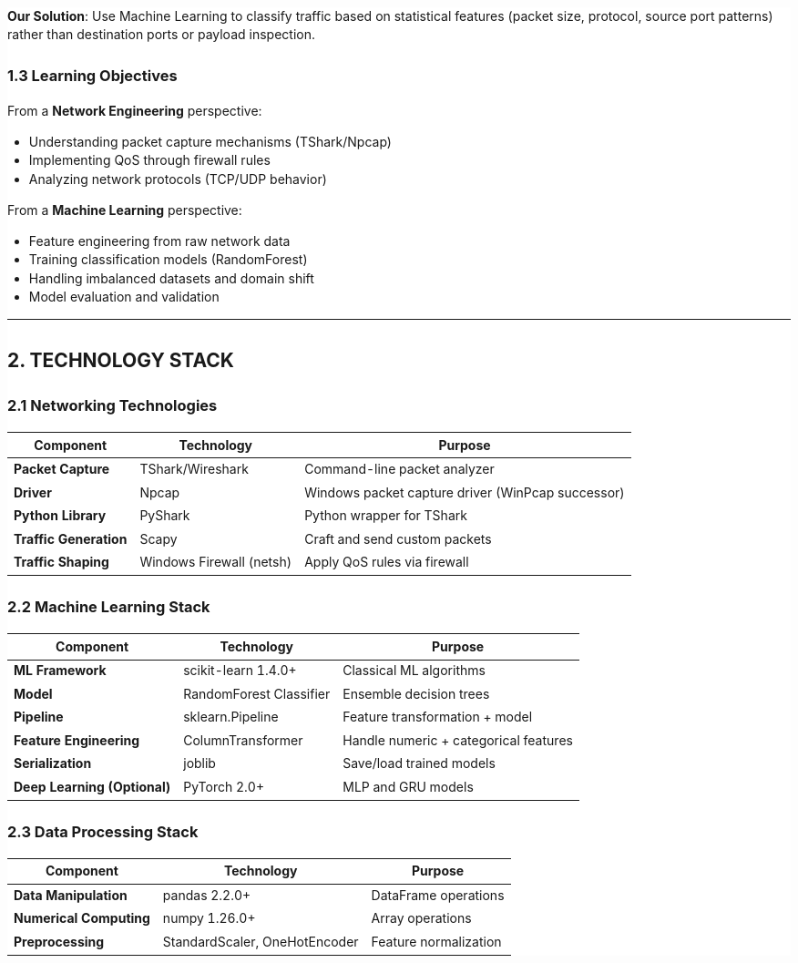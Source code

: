 **Our Solution**: Use Machine Learning to classify traffic based on statistical features (packet size, protocol, source port patterns) rather than destination ports or payload inspection.

### 1.3 Learning Objectives

From a **Network Engineering** perspective:
- Understanding packet capture mechanisms (TShark/Npcap)
- Implementing QoS through firewall rules
- Analyzing network protocols (TCP/UDP behavior)

From a **Machine Learning** perspective:
- Feature engineering from raw network data
- Training classification models (RandomForest)
- Handling imbalanced datasets and domain shift
- Model evaluation and validation

---

## 2. TECHNOLOGY STACK

### 2.1 Networking Technologies

| Component | Technology | Purpose |
|-----------|------------|---------|
| **Packet Capture** | TShark/Wireshark | Command-line packet analyzer |
| **Driver** | Npcap | Windows packet capture driver (WinPcap successor) |
| **Python Library** | PyShark | Python wrapper for TShark |
| **Traffic Generation** | Scapy | Craft and send custom packets |
| **Traffic Shaping** | Windows Firewall (netsh) | Apply QoS rules via firewall |

### 2.2 Machine Learning Stack

| Component | Technology | Purpose |
|-----------|------------|---------|
| **ML Framework** | scikit-learn 1.4.0+ | Classical ML algorithms |
| **Model** | RandomForest Classifier | Ensemble decision trees |
| **Pipeline** | sklearn.Pipeline | Feature transformation + model |
| **Feature Engineering** | ColumnTransformer | Handle numeric + categorical features |
| **Serialization** | joblib | Save/load trained models |
| **Deep Learning (Optional)** | PyTorch 2.0+ | MLP and GRU models |

### 2.3 Data Processing Stack

| Component | Technology | Purpose |
|-----------|------------|---------|
| **Data Manipulation** | pandas 2.2.0+ | DataFrame operations |
| **Numerical Computing** | numpy 1.26.0+ | Array operations |
| **Preprocessing** | StandardScaler, OneHotEncoder | Feature normalization |
